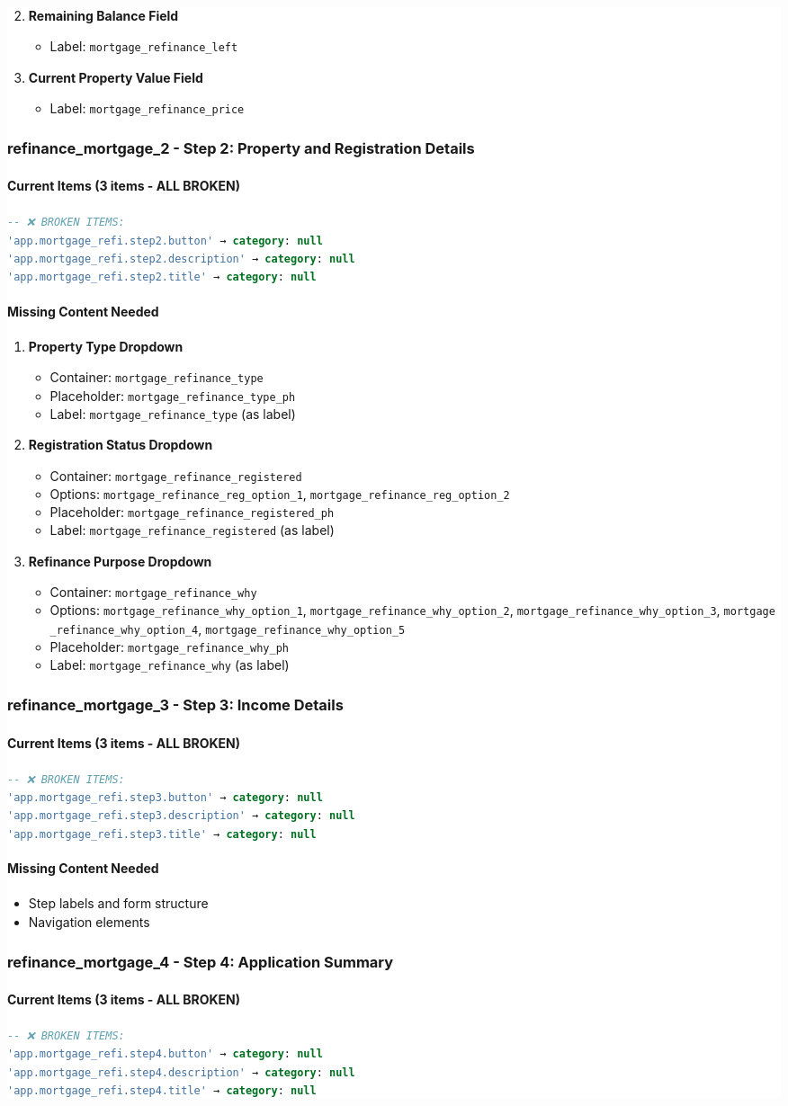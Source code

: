 2. **Remaining Balance Field**
   - Label: `mortgage_refinance_left`

3. **Current Property Value Field**
   - Label: `mortgage_refinance_price`

### **refinance_mortgage_2 - Step 2: Property and Registration Details**

#### **Current Items (3 items - ALL BROKEN)**
```sql
-- ❌ BROKEN ITEMS:
'app.mortgage_refi.step2.button' → category: null
'app.mortgage_refi.step2.description' → category: null
'app.mortgage_refi.step2.title' → category: null
```

#### **Missing Content Needed**

1. **Property Type Dropdown**
   - Container: `mortgage_refinance_type`
   - Placeholder: `mortgage_refinance_type_ph`
   - Label: `mortgage_refinance_type` (as label)

2. **Registration Status Dropdown**
   - Container: `mortgage_refinance_registered`
   - Options: `mortgage_refinance_reg_option_1`, `mortgage_refinance_reg_option_2`
   - Placeholder: `mortgage_refinance_registered_ph`
   - Label: `mortgage_refinance_registered` (as label)

3. **Refinance Purpose Dropdown**
   - Container: `mortgage_refinance_why`
   - Options: `mortgage_refinance_why_option_1`, `mortgage_refinance_why_option_2`, `mortgage_refinance_why_option_3`, `mortgage_refinance_why_option_4`, `mortgage_refinance_why_option_5`
   - Placeholder: `mortgage_refinance_why_ph`
   - Label: `mortgage_refinance_why` (as label)

### **refinance_mortgage_3 - Step 3: Income Details**

#### **Current Items (3 items - ALL BROKEN)**
```sql
-- ❌ BROKEN ITEMS:
'app.mortgage_refi.step3.button' → category: null
'app.mortgage_refi.step3.description' → category: null
'app.mortgage_refi.step3.title' → category: null
```

#### **Missing Content Needed**
- Step labels and form structure
- Navigation elements

### **refinance_mortgage_4 - Step 4: Application Summary**

#### **Current Items (3 items - ALL BROKEN)**
```sql
-- ❌ BROKEN ITEMS:
'app.mortgage_refi.step4.button' → category: null
'app.mortgage_refi.step4.description' → category: null
'app.mortgage_refi.step4.title' → category: null
```
